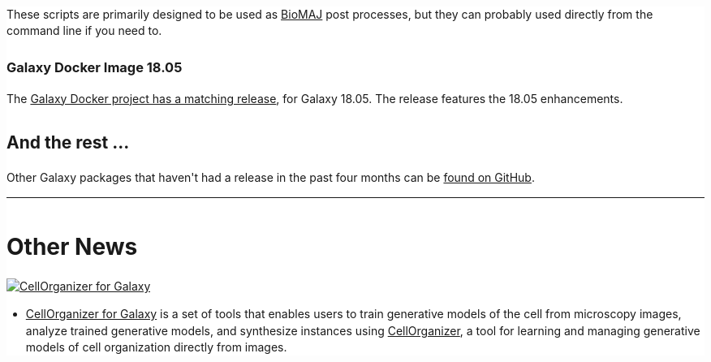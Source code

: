 These scripts are primarily designed to be used as [BioMAJ](http://biomaj.genouest.org) post processes, but they can probably used directly from the command line if you need to.


### Galaxy Docker Image 18.05

The [Galaxy Docker project has a matching release](https://github.com/bgruening/docker-galaxy-stable/releases/tag/18.05), for Galaxy 18.05. The release features the 18.05 enhancements.


## And the rest ...

Other Galaxy packages that haven't had a release in the past four months can be [found on GitHub](https://github.com/galaxyproject).

----

# Other News

[<img class="float-right" src="/src/images/logos/cell-organizer-logo.jpg" alt="CellOrganizer for Galaxy" width="180px" />](http://www.cellorganizer.org/docs/2.7.2/chapters/cellorganizer_for_galaxy.html)

* [CellOrganizer for Galaxy](http://www.cellorganizer.org/docs/2.7.2/chapters/cellorganizer_for_galaxy.html) is a set of tools that enables users to train generative models of the cell from microscopy images, analyze trained generative models, and synthesize instances using [CellOrganizer](http://www.cellorganizer.org/), a tool for learning and managing generative models of cell organization directly from images.

